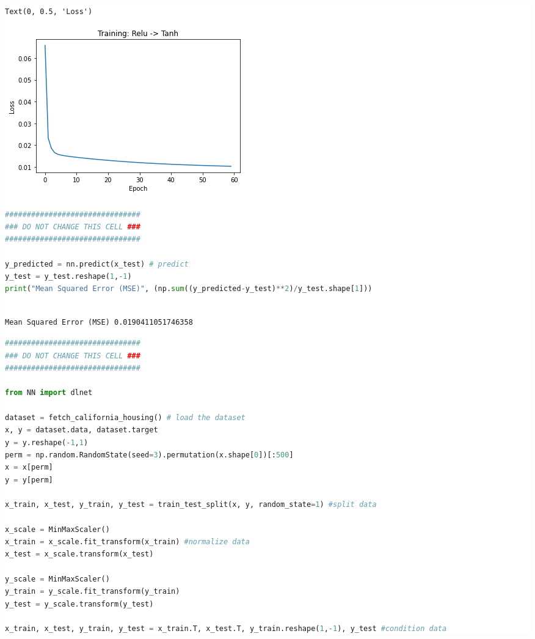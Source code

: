 



    Text(0, 0.5, 'Loss')




    
![png](output_9_2.png)
    



```python
###############################
### DO NOT CHANGE THIS CELL ###
###############################

y_predicted = nn.predict(x_test) # predict
y_test = y_test.reshape(1,-1)
print("Mean Squared Error (MSE)", (np.sum((y_predicted-y_test)**2)/y_test.shape[1]))
 

```

    Mean Squared Error (MSE) 0.0190411051746358
    


```python
###############################
### DO NOT CHANGE THIS CELL ###
###############################

from NN import dlnet

dataset = fetch_california_housing() # load the dataset
x, y = dataset.data, dataset.target
y = y.reshape(-1,1)
perm = np.random.RandomState(seed=3).permutation(x.shape[0])[:500]
x = x[perm]
y = y[perm]

x_train, x_test, y_train, y_test = train_test_split(x, y, random_state=1) #split data

x_scale = MinMaxScaler()
x_train = x_scale.fit_transform(x_train) #normalize data
x_test = x_scale.transform(x_test) 

y_scale = MinMaxScaler()
y_train = y_scale.fit_transform(y_train)
y_test = y_scale.transform(y_test)

x_train, x_test, y_train, y_test = x_train.T, x_test.T, y_train.reshape(1,-1), y_test #condition data
```